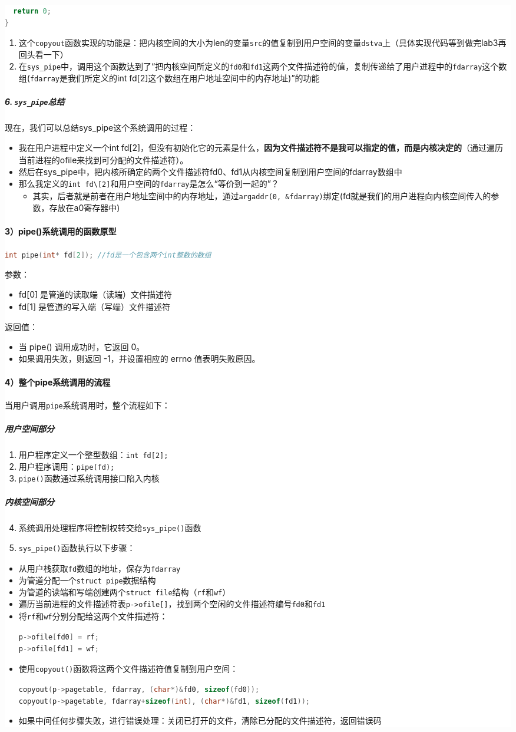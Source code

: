 ```c
  return 0;
}
```
1. 这个`copyout`函数实现的功能是：把内核空间的大小为len的变量`src`的值复制到用户空间的变量`dstva`上（具体实现代码等到做完lab3再回头看一下）
2. 在`sys_pipe`中，调用这个函数达到了“把内核空间所定义的`fd0`和`fd1`这两个文件描述符的值，复制传递给了用户进程中的`fdarray`这个数组(`fdarray`是我们所定义的int fd\[2]这个数组在用户地址空间中的内存地址)”的功能

##### 6. `sys_pipe`总结

现在，我们可以总结sys_pipe这个系统调用的过程：
  - 我在用户进程中定义一个int fd\[2]，但没有初始化它的元素是什么，**因为文件描述符不是我可以指定的值，而是内核决定的**（通过遍历当前进程的ofile来找到可分配的文件描述符）。
  - 然后在sys_pipe中，把内核所确定的两个文件描述符fd0、fd1从内核空间复制到用户空间的fdarray数组中
  - 那么我定义的`int fd\[2]`和用户空间的`fdarray`是怎么“等价到一起的”？
    - 其实，后者就是前者在用户地址空间中的内存地址，通过`argaddr(0, &fdarray)`绑定(fd就是我们的用户进程向内核空间传入的参数，存放在a0寄存器中)

#### 3）pipe()系统调用的函数原型
```c
int pipe(int* fd[2]); //fd是一个包含两个int整数的数组
```

参数：
  - fd[0] 是管道的读取端（读端）文件描述符
  - fd[1] 是管道的写入端（写端）文件描述符

返回值：
  - 当 pipe() 调用成功时，它返回 0。
  - 如果调用失败，则返回 -1，并设置相应的 errno 值表明失败原因。

#### 4）整个pipe系统调用的流程

当用户调用`pipe`系统调用时，整个流程如下：

##### 用户空间部分
1. 用户程序定义一个整型数组：`int fd[2];`
2. 用户程序调用：`pipe(fd);`
3. `pipe()`函数通过系统调用接口陷入内核

##### 内核空间部分
4. 系统调用处理程序将控制权转交给`sys_pipe()`函数

5. `sys_pipe()`函数执行以下步骤：
  - 从用户栈获取`fd`数组的地址，保存为`fdarray`
  - 为管道分配一个`struct pipe`数据结构
  - 为管道的读端和写端创建两个`struct file`结构（`rf`和`wf`）
  - 遍历当前进程的文件描述符表`p->ofile[]`，找到两个空闲的文件描述符编号`fd0`和`fd1`
  - 将`rf`和`wf`分别分配给这两个文件描述符：
    ```c
    p->ofile[fd0] = rf;
    p->ofile[fd1] = wf;
    ```
  - 使用`copyout()`函数将这两个文件描述符值复制到用户空间：
    ```c
    copyout(p->pagetable, fdarray, (char*)&fd0, sizeof(fd0));
    copyout(p->pagetable, fdarray+sizeof(int), (char*)&fd1, sizeof(fd1));
    ```
  - 如果中间任何步骤失败，进行错误处理：关闭已打开的文件，清除已分配的文件描述符，返回错误码
